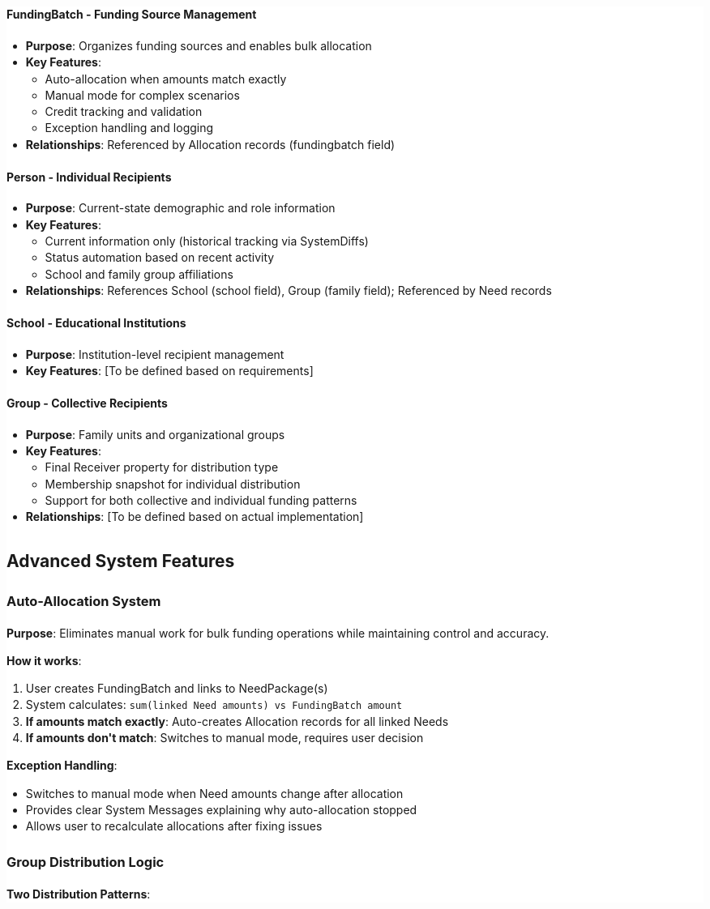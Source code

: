 #### **FundingBatch** - Funding Source Management
- **Purpose**: Organizes funding sources and enables bulk allocation
- **Key Features**:
  - Auto-allocation when amounts match exactly
  - Manual mode for complex scenarios
  - Credit tracking and validation
  - Exception handling and logging
- **Relationships**: Referenced by Allocation records (fundingbatch field)

#### **Person** - Individual Recipients
- **Purpose**: Current-state demographic and role information
- **Key Features**:
  - Current information only (historical tracking via SystemDiffs)
  - Status automation based on recent activity
  - School and family group affiliations
- **Relationships**: References School (school field), Group (family field); Referenced by Need records

#### **School** - Educational Institutions
- **Purpose**: Institution-level recipient management
- **Key Features**: [To be defined based on requirements]

#### **Group** - Collective Recipients
- **Purpose**: Family units and organizational groups
- **Key Features**:
  - Final Receiver property for distribution type
  - Membership snapshot for individual distribution
  - Support for both collective and individual funding patterns
- **Relationships**: [To be defined based on actual implementation]

## Advanced System Features

### Auto-Allocation System

**Purpose**: Eliminates manual work for bulk funding operations while maintaining control and accuracy.

**How it works**:
1. User creates FundingBatch and links to NeedPackage(s)
2. System calculates: `sum(linked Need amounts) vs FundingBatch amount`
3. **If amounts match exactly**: Auto-creates Allocation records for all linked Needs
4. **If amounts don't match**: Switches to manual mode, requires user decision

**Exception Handling**:
- Switches to manual mode when Need amounts change after allocation
- Provides clear System Messages explaining why auto-allocation stopped
- Allows user to recalculate allocations after fixing issues

### Group Distribution Logic

**Two Distribution Patterns**:

